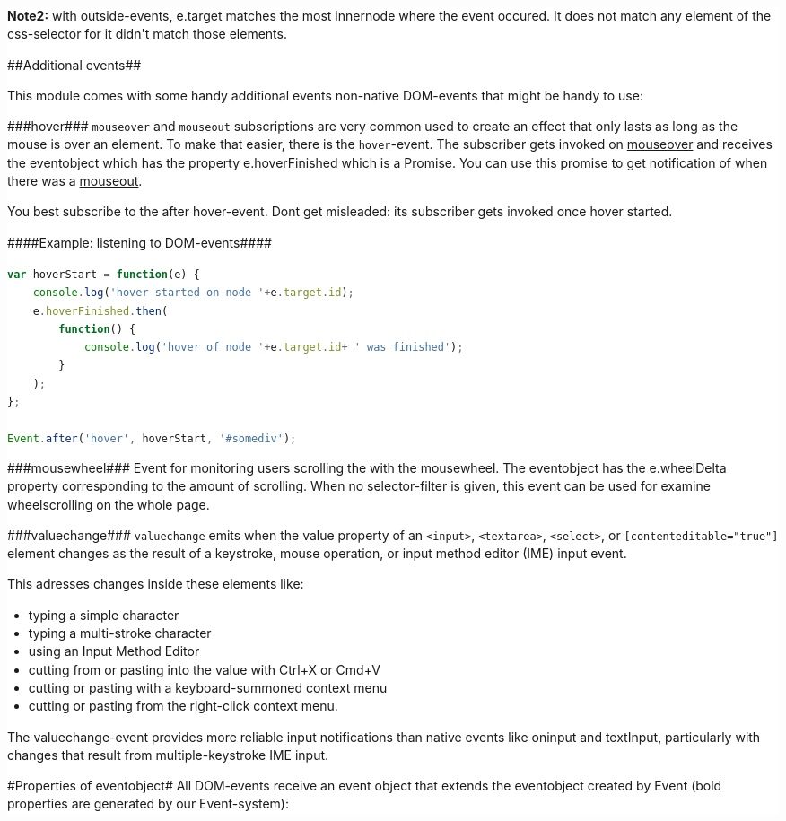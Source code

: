**Note2:** with outside-events, e.target matches the most innernode where the event occured. It does not match any element of the css-selector for it didn't match those elements.

##Additional events##

This module comes with some handy additional events non-native DOM-events that might be handy to use:

###hover###
`mouseover` and `mouseout` subscriptions are very common used to create an effect that only lasts as long as the mouse is over an element. To make that easier, there is the `hover`-event. The subscriber gets invoked on <u>mouseover</u> and receives the eventobject which has the property e.hoverFinished which is a Promise. You can use this promise to get notification of when there was a <u>mouseout</u>.

You best subscribe to the after hover-event. Dont get misleaded: its subscriber gets invoked once hover started.

####Example: listening to DOM-events####
```js
var hoverStart = function(e) {
    console.log('hover started on node '+e.target.id);
    e.hoverFinished.then(
        function() {
            console.log('hover of node '+e.target.id+ ' was finished');
        }
    );
};

Event.after('hover', hoverStart, '#somediv');
```

###mousewheel###
Event for monitoring users scrolling the with the mousewheel. The eventobject has the e.wheelDelta property corresponding to the amount of scrolling. When no selector-filter is given, this event can be used for examine wheelscrolling on the whole page.

###valuechange###
`valuechange` emits when the value property of an `<input>`, `<textarea>`, `<select>`, or `[contenteditable="true"]` element changes as the result of a keystroke, mouse operation, or input method editor (IME) input event.

This adresses changes inside these elements like:

* typing a simple character
* typing a multi-stroke character
* using an Input Method Editor
* cutting from or pasting into the value with Ctrl+X or Cmd+V
* cutting or pasting with a keyboard-summoned context menu
* cutting or pasting from the right-click context menu.

The valuechange-event provides more reliable input notifications than native events like oninput and textInput, particularly with changes that result from multiple-keystroke IME input.


#Properties of eventobject#
All DOM-events receive an event object that extends the eventobject created by Event (bold properties are generated by our Event-system):
